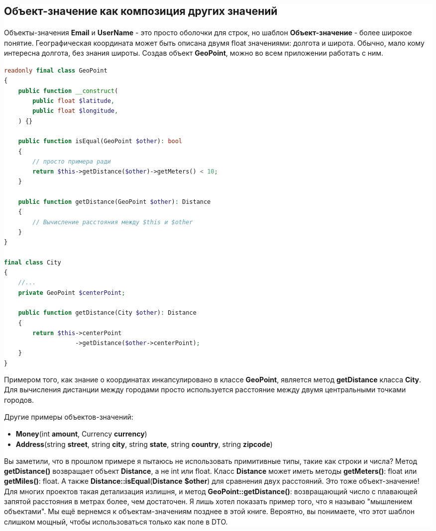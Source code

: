 ## Объект-значение как композиция других значений
Объекты-значения **Email** и **UserName** - это просто оболочки для строк, но шаблон **Объект-значение** - более широкое понятие.
Географическая координата может быть описана двумя float значениями: долгота и широта.
Обычно, мало кому интересна долгота, без знания широты.
Создав объект **GeoPoint**, можно во всем приложении работать с ним.

```php
readonly final class GeoPoint
{
    public function __construct(
        public float $latitude, 
        public float $longitude,
    ) {}
    
    public function isEqual(GeoPoint $other): bool
    {
        // просто примера ради
        return $this->getDistance($other)->getMeters() < 10; 
    }

    public function getDistance(GeoPoint $other): Distance
    {
        // Вычисление расстояния между $this и $other
    }
}

final class City
{
    //...
    private GeoPoint $centerPoint;

    public function getDistance(City $other): Distance
    {
        return $this->centerPoint
                    ->getDistance($other->centerPoint);
    }
}
```
Примером того, как знание о координатах инкапсулировано в классе **GeoPoint**, является метод **getDistance** класса **City**.
Для вычисления дистанции между городами просто используется расстояние между двумя центральными точками городов.

Другие примеры объектов-значений:

* **Money**(int **amount**, Currency **currency**)
* **Address**(string **street**, string **city**, string **state**, string **country**, string **zipcode**)

Вы заметили, что в прошлом примере я пытаюсь не использовать примитивные типы, такие как строки и числа?
Метод **getDistance()** возвращает объект **Distance**, а не int или float.
Класс **Distance** может иметь методы **getMeters()**: float или **getMiles()**: float.
А также **Distance::isEqual**(**Distance** **$other**) для сравнения двух расстояний.
Это тоже объект-значение!
Для многих проектов такая детализация излишня, и метод **GeoPoint::getDistance()**: возвращающий число с плавающей запятой расстояния в метрах более, чем достаточен.
Я лишь хотел показать пример того, что я называю "мышлением объектами".
Мы ещё вернемся к объектам-значениям позднее в этой книге.
Вероятно, вы понимаете, что этот шаблон слишком мощный, чтобы использоваться только как поле в DTO.
